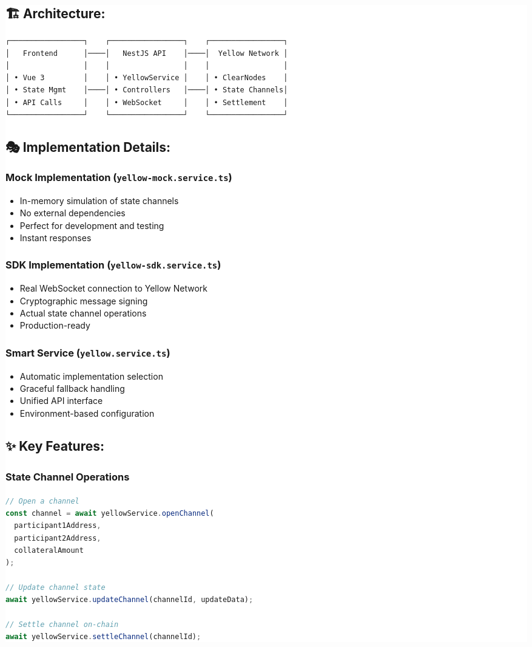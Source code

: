 
## 🏗 Architecture:

```
┌─────────────────┐    ┌─────────────────┐    ┌─────────────────┐
│   Frontend      │────│   NestJS API    │────│  Yellow Network │
│                 │    │                 │    │                 │
│ • Vue 3         │    │ • YellowService │    │ • ClearNodes    │
│ • State Mgmt    │────│ • Controllers   │────│ • State Channels│
│ • API Calls     │    │ • WebSocket     │    │ • Settlement    │
└─────────────────┘    └─────────────────┘    └─────────────────┘
```

## 🎭 Implementation Details:

### **Mock Implementation** (`yellow-mock.service.ts`)
- In-memory simulation of state channels
- No external dependencies
- Perfect for development and testing
- Instant responses

### **SDK Implementation** (`yellow-sdk.service.ts`)  
- Real WebSocket connection to Yellow Network
- Cryptographic message signing
- Actual state channel operations
- Production-ready

### **Smart Service** (`yellow.service.ts`)
- Automatic implementation selection
- Graceful fallback handling
- Unified API interface
- Environment-based configuration

## ✨ Key Features:

### **State Channel Operations**
```typescript
// Open a channel
const channel = await yellowService.openChannel(
  participant1Address, 
  participant2Address, 
  collateralAmount
);

// Update channel state  
await yellowService.updateChannel(channelId, updateData);

// Settle channel on-chain
await yellowService.settleChannel(channelId);
```
